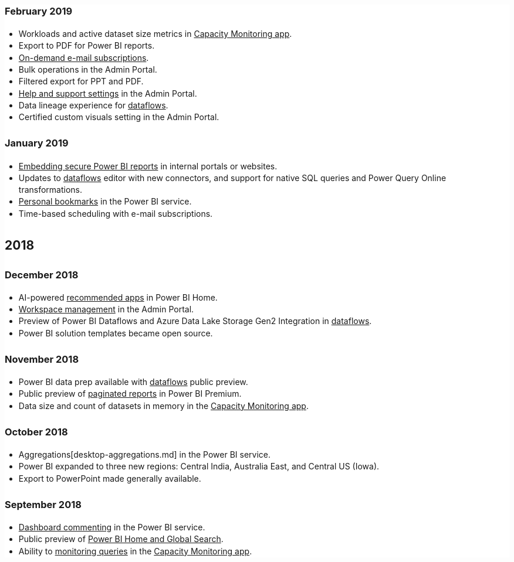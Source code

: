 ### February 2019
* Workloads and active dataset size metrics in [Capacity Monitoring app](https://powerbi.microsoft.com/blog/new-monitoring-capabilities-for-power-bi-premium-capacities/).
* Export to PDF for Power BI reports.
* [On-demand e-mail subscriptions](service-report-subscribe.md).
* Bulk operations in the Admin Portal.
* Filtered export for PPT and PDF.
* [Help and support settings](https://powerbi.microsoft.com/en-us/blog/tailoring-help-and-support-for-power-bi-users/) in the Admin Portal.
* Data lineage experience for [dataflows](service-dataflows-overview.md).
* Certified custom visuals setting in the Admin Portal.

### January 2019
* [Embedding secure Power BI reports](service-embed-secure.md) in internal portals or websites.
* Updates to [dataflows](service-dataflows-overview.md) editor with new connectors, and support for native SQL queries and Power Query Online transformations.
* [Personal bookmarks](https://powerbi.microsoft.com/en-us/blog/announcing-personal-bookmarks-in-the-power-bi-service/) in the Power BI service.
* Time-based scheduling with e-mail subscriptions.

## 2018
### December 2018
* AI-powered [recommended apps](https://powerbi.microsoft.com/en-us/blog/announcing-ai-powered-app-recommendations-getting-the-right-insights-to-the-right-people/) in Power BI Home.
* [Workspace management](https://powerbi.microsoft.com/en-us/blog/workspace-management-in-the-admin-portal/) in the Admin Portal.
* Preview of Power BI Dataflows and Azure Data Lake Storage Gen2 Integration in [dataflows](service-dataflows-overview.md).
* Power BI solution templates became open source.

### November 2018
* Power BI data prep available with [dataflows](service-dataflows-overview.md) public preview.
* Public preview of [paginated reports](paginated-reports-report-builder-power-bi.md) in Power BI Premium.
* Data size and count of datasets in memory in the [Capacity Monitoring app](https://powerbi.microsoft.com/blog/new-monitoring-capabilities-for-power-bi-premium-capacities/).

### October 2018
* Aggregations[desktop-aggregations.md] in the Power BI service.
* Power BI expanded to three new regions: Central India, Australia East, and Central US (Iowa). 
* Export to PowerPoint made generally available.

### September 2018
* [Dashboard commenting](https://powerbi.microsoft.com/blog/announcing-dashboard-comments-in-power-bi/) in the Power BI service.
* Public preview of [Power BI Home and Global Search](https://powerbi.microsoft.com/en-us/blog/introducing-power-bi-home-and-global-search/).
* Ability to [monitoring queries](https://powerbi.microsoft.com/en-us/blog/query-metrics-available-in-power-bi-premium-capacity-metrics-app/) in the [Capacity Monitoring app](https://powerbi.microsoft.com/blog/new-monitoring-capabilities-for-power-bi-premium-capacities/).
